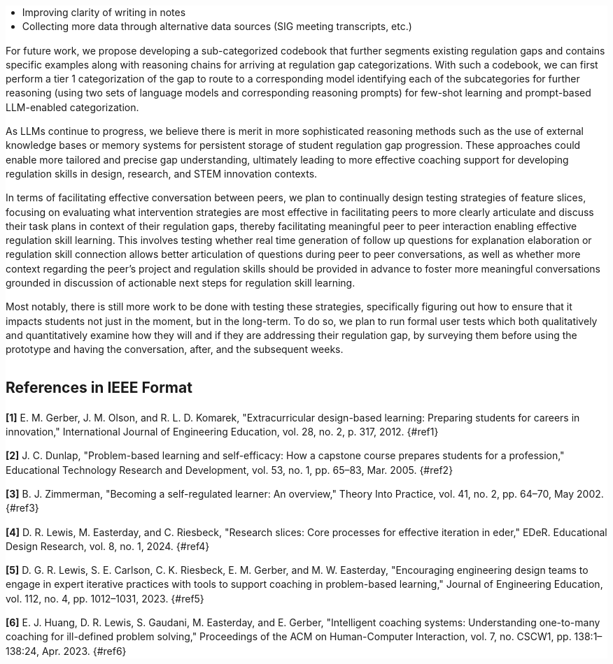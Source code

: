 - Improving clarity of writing in notes
- Collecting more data through alternative data sources (SIG meeting transcripts, etc.)

For future work, we propose developing a sub-categorized codebook that further segments existing regulation gaps and contains specific examples along with reasoning chains for arriving at regulation gap categorizations. With such a codebook, we can first perform a tier 1 categorization of the gap to route to a corresponding model identifying each of the subcategories for further reasoning (using two sets of language models and corresponding reasoning prompts) for few-shot learning and prompt-based LLM-enabled categorization.

As LLMs continue to progress, we believe there is merit in more sophisticated reasoning methods such as the use of external knowledge bases or memory systems for persistent storage of student regulation gap progression. These approaches could enable more tailored and precise gap understanding, ultimately leading to more effective coaching support for developing regulation skills in design, research, and STEM innovation contexts.

In terms of facilitating effective conversation between peers, we plan to continually design testing strategies of feature slices, focusing on evaluating what intervention strategies are most effective in facilitating peers to more clearly articulate and discuss their task plans in context of their regulation gaps, thereby facilitating meaningful peer to peer interaction enabling effective regulation skill learning. This involves testing whether real time generation of follow up questions for explanation elaboration or regulation skill connection allows better articulation of questions during peer to peer conversations, as well as whether more context regarding the peer’s project and regulation skills should be provided in advance to foster more meaningful conversations grounded in discussion of actionable next steps for regulation skill learning.

Most notably, there is still more work to be done with testing these strategies, specifically figuring out how to ensure that it impacts students not just in the moment, but in the long-term. To do so, we plan to run formal user tests which both qualitatively and quantitatively examine how they will and if they are addressing their regulation gap, by surveying them before using the prototype and having the conversation, after, and the subsequent weeks.

## References in IEEE Format
**[1]** E. M. Gerber, J. M. Olson, and R. L. D. Komarek, "Extracurricular design-based learning: Preparing students for careers in innovation," International Journal of Engineering Education, vol. 28, no. 2, p. 317, 2012. {#ref1}

**[2]** J. C. Dunlap, "Problem-based learning and self-efficacy: How a capstone course prepares students for a profession," Educational Technology Research and Development, vol. 53, no. 1, pp. 65–83, Mar. 2005. {#ref2}

**[3]** B. J. Zimmerman, "Becoming a self-regulated learner: An overview," Theory Into Practice, vol. 41, no. 2, pp. 64–70, May 2002. {#ref3}

**[4]** D. R. Lewis, M. Easterday, and C. Riesbeck, "Research slices: Core processes for effective iteration in eder," EDeR. Educational Design Research, vol. 8, no. 1, 2024. {#ref4}

**[5]** D. G. R. Lewis, S. E. Carlson, C. K. Riesbeck, E. M. Gerber, and M. W. Easterday, "Encouraging engineering design teams to engage in expert iterative practices with tools to support coaching in problem-based learning," Journal of Engineering Education, vol. 112, no. 4, pp. 1012–1031, 2023. {#ref5}

**[6]** E. J. Huang, D. R. Lewis, S. Gaudani, M. Easterday, and E. Gerber, "Intelligent coaching systems: Understanding one-to-many coaching for ill-defined problem solving," Proceedings of the ACM on Human-Computer Interaction, vol. 7, no. CSCW1, pp. 138:1–138:24, Apr. 2023. {#ref6}
